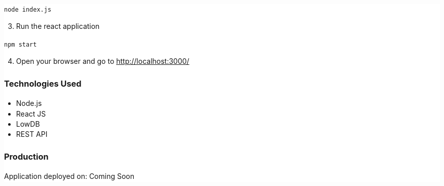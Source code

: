 ```sh
node index.js
```

3. Run the react application

```sh
npm start
```

4. Open your browser and go to [http://localhost:3000/](http://localhost:3000/)

### Technologies Used

* Node.js
* React JS
* LowDB
* REST API

### Production

Application deployed on: Coming Soon
